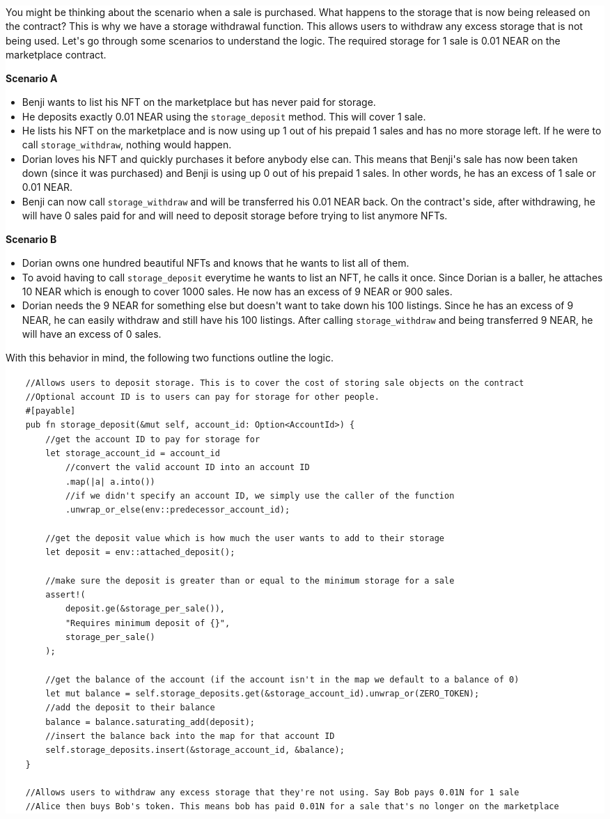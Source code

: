 You might be thinking about the scenario when a sale is purchased. What happens to the storage that is now being released on the contract? This is why we have a storage withdrawal function. This allows users to withdraw any excess storage that is not being used. Let's go through some scenarios to understand the logic. The required storage for 1 sale is 0.01 NEAR on the marketplace contract.

**Scenario A**

- Benji wants to list his NFT on the marketplace but has never paid for storage.
- He deposits exactly 0.01 NEAR using the `storage_deposit` method. This will cover 1 sale.
- He lists his NFT on the marketplace and is now using up 1 out of his prepaid 1 sales and has no more storage left. If he were to call `storage_withdraw`, nothing would happen.
- Dorian loves his NFT and quickly purchases it before anybody else can. This means that Benji's sale has now been taken down (since it was purchased) and Benji is using up 0 out of his prepaid 1 sales. In other words, he has an excess of 1 sale or 0.01 NEAR.
- Benji can now call `storage_withdraw` and will be transferred his 0.01 NEAR back. On the contract's side, after withdrawing, he will have 0 sales paid for and will need to deposit storage before trying to list anymore NFTs.

**Scenario B**

- Dorian owns one hundred beautiful NFTs and knows that he wants to list all of them.
- To avoid having to call `storage_deposit` everytime he wants to list an NFT, he calls it once. Since Dorian is a baller, he attaches 10 NEAR which is enough to cover 1000 sales. He now has an excess of 9 NEAR or 900 sales.
- Dorian needs the 9 NEAR for something else but doesn't want to take down his 100 listings. Since he has an excess of 9 NEAR, he can easily withdraw and still have his 100 listings. After calling `storage_withdraw` and being transferred 9 NEAR, he will have an excess of 0 sales.

With this behavior in mind, the following two functions outline the logic.

```
    //Allows users to deposit storage. This is to cover the cost of storing sale objects on the contract
    //Optional account ID is to users can pay for storage for other people.
    #[payable]
    pub fn storage_deposit(&mut self, account_id: Option<AccountId>) {
        //get the account ID to pay for storage for
        let storage_account_id = account_id 
            //convert the valid account ID into an account ID
            .map(|a| a.into())
            //if we didn't specify an account ID, we simply use the caller of the function
            .unwrap_or_else(env::predecessor_account_id);

        //get the deposit value which is how much the user wants to add to their storage
        let deposit = env::attached_deposit();

        //make sure the deposit is greater than or equal to the minimum storage for a sale
        assert!(
            deposit.ge(&storage_per_sale()),
            "Requires minimum deposit of {}",
            storage_per_sale()
        );

        //get the balance of the account (if the account isn't in the map we default to a balance of 0)
        let mut balance = self.storage_deposits.get(&storage_account_id).unwrap_or(ZERO_TOKEN);
        //add the deposit to their balance
        balance = balance.saturating_add(deposit);
        //insert the balance back into the map for that account ID
        self.storage_deposits.insert(&storage_account_id, &balance);
    }

    //Allows users to withdraw any excess storage that they're not using. Say Bob pays 0.01N for 1 sale
    //Alice then buys Bob's token. This means bob has paid 0.01N for a sale that's no longer on the marketplace
```